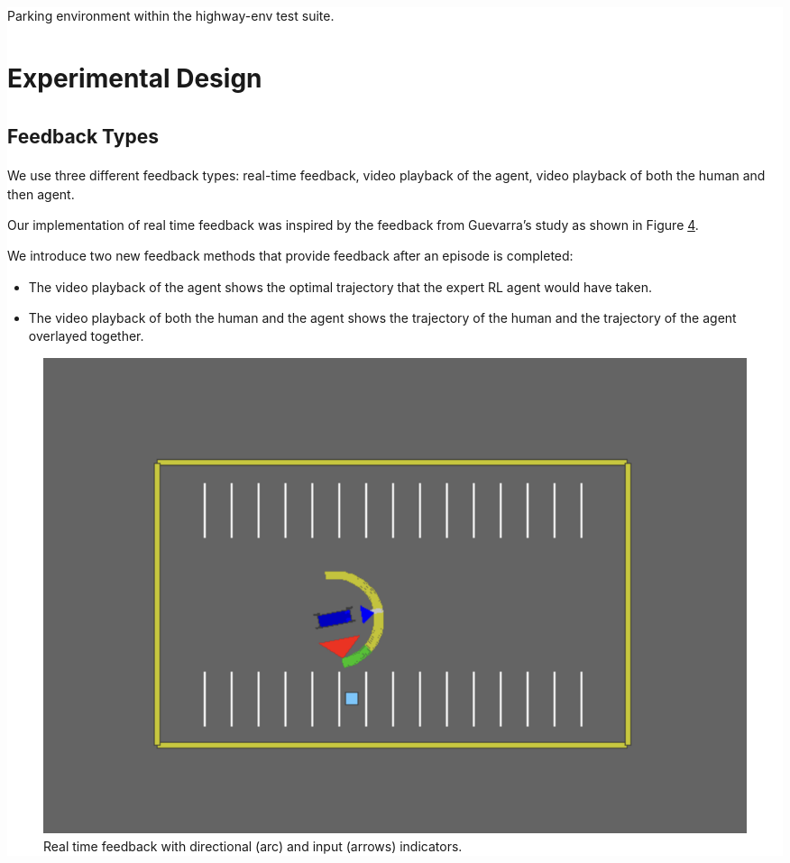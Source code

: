 <figcaption>Parking environment within the highway-env test
suite.</figcaption>
</figure>

# Experimental Design

## Feedback Types

We use three different feedback types: real-time feedback, video
playback of the agent, video playback of both the human and then agent.

Our implementation of real time feedback was inspired by the feedback
from Guevarra’s study as shown in Figure
<a href="#fig:feedback" data-reference-type="ref"
data-reference="fig:feedback">4</a>.

We introduce two new feedback methods that provide feedback after an
episode is completed:

-   The video playback of the agent shows the optimal trajectory that
    the expert RL agent would have taken.

-   The video playback of both the human and the agent shows the
    trajectory of the human and the trajectory of the agent overlayed
    together.

<figure id="fig:feedback">
<div class="center">
<img src="figures/real_time.png" />
</div>
<figcaption>Real time feedback with directional (arc) and input (arrows)
indicators.</figcaption>
</figure>
